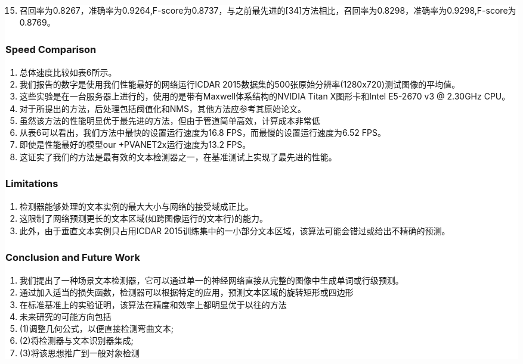    15. 召回率为0.8267，准确率为0.9264,F-score为0.8737，与之前最先进的[34]方法相比，召回率为0.8298，准确率为0.9298,F-score为0.8769。

   ### Speed Comparison

   1. 总体速度比较如表6所示。
   2. 我们报告的数字是使用我们性能最好的网络运行ICDAR 2015数据集的500张原始分辨率(1280x720)测试图像的平均值。
   3. 这些实验是在一台服务器上进行的，使用的是带有Maxwell体系结构的NVIDIA Titan X图形卡和Intel E5-2670 v3 @ 2.30GHz CPU。
   4. 对于所提出的方法，后处理包括阈值化和NMS，其他方法应参考其原始论文。
   5. 虽然该方法的性能明显优于最先进的方法，但由于管道简单高效，计算成本非常低
   6. 从表6可以看出，我们方法中最快的设置运行速度为16.8 FPS，而最慢的设置运行速度为6.52 FPS。
   7. 即使是性能最好的模型our +PVANET2x运行速度为13.2 FPS。
   8. 这证实了我们的方法是最有效的文本检测器之一，在基准测试上实现了最先进的性能。

   ### Limitations

   1. 检测器能够处理的文本实例的最大大小与网络的接受域成正比。
   2. 这限制了网络预测更长的文本区域(如跨图像运行的文本行)的能力。
   3. 此外，由于垂直文本实例只占用ICDAR 2015训练集中的一小部分文本区域，该算法可能会错过或给出不精确的预测。

   ### Conclusion and Future Work

   1. 我们提出了一种场景文本检测器，它可以通过单一的神经网络直接从完整的图像中生成单词或行级预测。
   2. 通过加入适当的损失函数，检测器可以根据特定的应用，预测文本区域的旋转矩形或四边形
   3. 在标准基准上的实验证明，该算法在精度和效率上都明显优于以往的方法
   4. 未来研究的可能方向包括
   5. (1)调整几何公式，以便直接检测弯曲文本;
   6. (2)将检测器与文本识别器集成;
   7. (3)将该思想推广到一般对象检测

 